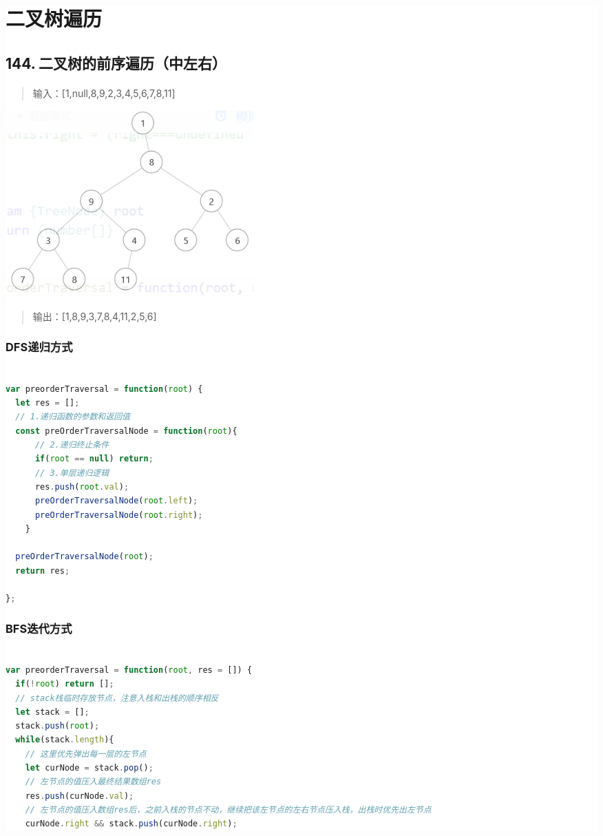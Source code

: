 # 二叉树遍历

## 144. 二叉树的前序遍历（中左右）
> 输入：[1,null,8,9,2,3,4,5,6,7,8,11]

<img width = 360px src = "/docs/00.img/二叉树遍历合集/114前序遍历1.png"></img>

> 输出：[1,8,9,3,7,8,4,11,2,5,6]


### **DFS递归方式**

```javascript

var preorderTraversal = function(root) {
  let res = [];
  // 1.递归函数的参数和返回值
  const preOrderTraversalNode = function(root){
      // 2.递归终止条件
      if(root == null) return;
      // 3.单层递归逻辑
      res.push(root.val);
      preOrderTraversalNode(root.left);
      preOrderTraversalNode(root.right);
    }

  preOrderTraversalNode(root);
  return res;

};
```
### **BFS迭代方式**
```javascript

var preorderTraversal = function(root, res = []) {
  if(!root) return [];
  // stack栈临时存放节点，注意入栈和出栈的顺序相反
  let stack = [];
  stack.push(root);
  while(stack.length){
    // 这里优先弹出每一层的左节点
    let curNode = stack.pop();
    // 左节点的值压入最终结果数组res
    res.push(curNode.val);
    // 左节点的值压入数组res后，之前入栈的节点不动，继续把该左节点的左右节点压入栈，出栈时优先出左节点
    curNode.right && stack.push(curNode.right);
```